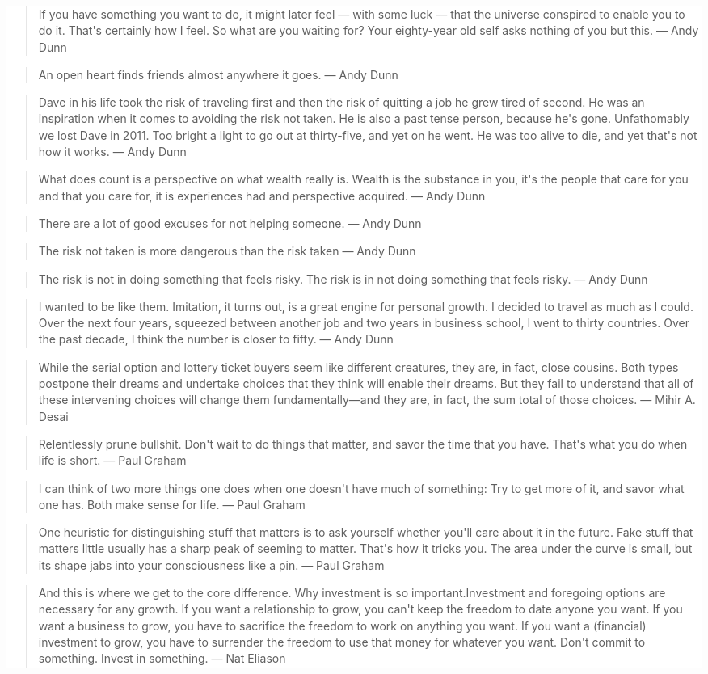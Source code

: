 > If you have something you want to do, it might later feel — with some luck — that the universe conspired to enable you to do it. That's certainly how I feel. So what are you waiting for? Your eighty-year old self asks nothing of you but this.
— Andy Dunn

> An open heart finds friends almost anywhere it goes.
— Andy Dunn

> Dave in his life took the risk of traveling first and then the risk of quitting a job he grew tired of second. He was an inspiration when it comes to avoiding the risk not taken. He is also a past tense person, because he's gone. Unfathomably we lost Dave in 2011. Too bright a light to go out at thirty-five, and yet on he went. He was too alive to die, and yet that's not how it works.
— Andy Dunn

> What does count is a perspective on what wealth really is. Wealth is the substance in you, it's the people that care for you and that you care for, it is experiences had and perspective acquired.
— Andy Dunn

> There are a lot of good excuses for not helping someone.
— Andy Dunn

> The risk not taken is more dangerous than the risk taken
— Andy Dunn

> The risk is not in doing something that feels risky. The risk is in not doing something that feels risky.
— Andy Dunn

> I wanted to be like them. Imitation, it turns out, is a great engine for personal growth. I decided to travel as much as I could. Over the next four years, squeezed between another job and two years in business school, I went to thirty countries. Over the past decade, I think the number is closer to fifty.
— Andy Dunn

> While the serial option and lottery ticket buyers seem like different creatures, they are, in fact, close cousins. Both types postpone their dreams and undertake choices that they think will enable their dreams. But they fail to understand that all of these intervening choices will change them fundamentally—and they are, in fact, the sum total of those choices.
— Mihir A. Desai

> Relentlessly prune bullshit. Don't wait to do things that matter, and savor the time that you have. That's what you do when life is short.
— Paul Graham

> I can think of two more things one does when one doesn't have much of something: Try to get more of it, and savor what one has. Both make sense for life.
— Paul Graham

> One heuristic for distinguishing stuff that matters is to ask yourself whether you'll care about it in the future. Fake stuff that matters little usually has a sharp peak of seeming to matter. That's how it tricks you. The area under the curve is small, but its shape jabs into your consciousness like a pin.
— Paul Graham

> And this is where we get to the core difference. Why investment is so important.Investment and foregoing options are necessary for any growth. If you want a relationship to grow, you can't keep the freedom to date anyone you want. If you want a business to grow, you have to sacrifice the freedom to work on anything you want. If you want a (financial) investment to grow, you have to surrender the freedom to use that money for whatever you want. Don't commit to something. Invest in something.
— Nat Eliason
